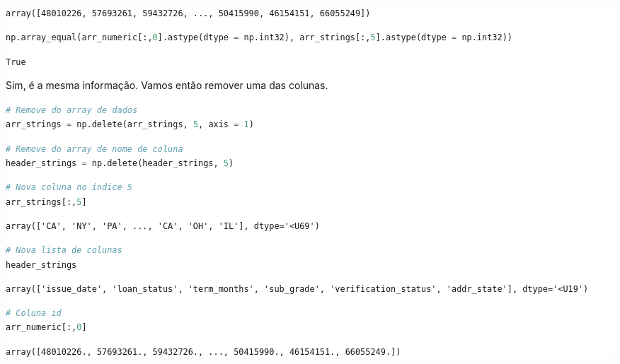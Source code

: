


    array([48010226, 57693261, 59432726, ..., 50415990, 46154151, 66055249])




```python
np.array_equal(arr_numeric[:,0].astype(dtype = np.int32), arr_strings[:,5].astype(dtype = np.int32))
```




    True



Sim, é a mesma informação. Vamos então remover uma das colunas.


```python
# Remove do array de dados
arr_strings = np.delete(arr_strings, 5, axis = 1)
```


```python
# Remove do array de nome de coluna
header_strings = np.delete(header_strings, 5)
```


```python
# Nova coluna no índice 5
arr_strings[:,5]
```




    array(['CA', 'NY', 'PA', ..., 'CA', 'OH', 'IL'], dtype='<U69')




```python
# Nova lista de colunas
header_strings
```




    array(['issue_date', 'loan_status', 'term_months', 'sub_grade', 'verification_status', 'addr_state'], dtype='<U19')




```python
# Coluna id
arr_numeric[:,0]
```




    array([48010226., 57693261., 59432726., ..., 50415990., 46154151., 66055249.])
